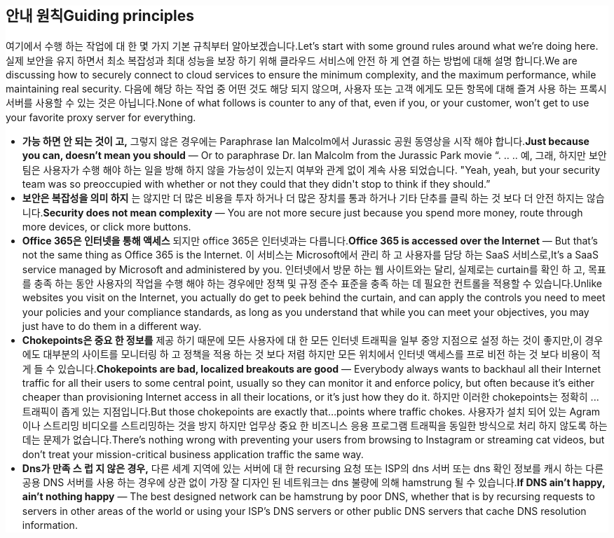 
## <a name="guiding-principles"></a><span data-ttu-id="d9dce-121">안내 원칙</span><span class="sxs-lookup"><span data-stu-id="d9dce-121">Guiding principles</span></span>
<span data-ttu-id="d9dce-122">여기에서 수행 하는 작업에 대 한 몇 가지 기본 규칙부터 알아보겠습니다.</span><span class="sxs-lookup"><span data-stu-id="d9dce-122">Let’s start with some ground rules around what we’re doing here.</span></span> <span data-ttu-id="d9dce-123">실제 보안을 유지 하면서 최소 복잡성과 최대 성능을 보장 하기 위해 클라우드 서비스에 안전 하 게 연결 하는 방법에 대해 설명 합니다.</span><span class="sxs-lookup"><span data-stu-id="d9dce-123">We are discussing how to securely connect to cloud services to ensure the minimum complexity, and the maximum performance, while maintaining real security.</span></span> <span data-ttu-id="d9dce-124">다음에 해당 하는 작업 중 어떤 것도 해당 되지 않으며, 사용자 또는 고객 에게도 모든 항목에 대해 즐겨 사용 하는 프록시 서버를 사용할 수 있는 것은 아닙니다.</span><span class="sxs-lookup"><span data-stu-id="d9dce-124">None of what follows is counter to any of that, even if you, or your customer, won’t get to use your favorite proxy server for everything.</span></span>

- <span data-ttu-id="d9dce-125">**가능 하면 안 되는 것이 고,** 그렇지 않은 경우에는 Paraphrase Ian Malcolm에서 Jurassic 공원 동영상을 시작 해야 합니다.</span><span class="sxs-lookup"><span data-stu-id="d9dce-125">**Just because you can, doesn’t mean you should** — Or to paraphrase Dr. Ian Malcolm from the Jurassic Park movie “.</span></span> <span data-ttu-id="d9dce-126">.</span><span class="sxs-lookup"><span data-stu-id="d9dce-126">.</span></span> <span data-ttu-id="d9dce-127">.</span><span class="sxs-lookup"><span data-stu-id="d9dce-127">.</span></span> <span data-ttu-id="d9dce-128">예, 그래, 하지만 보안 팀은 사용자가 수행 해야 하는 일을 방해 하지 않을 가능성이 있는지 여부와 관계 없이 계속 사용 되었습니다. "</span><span class="sxs-lookup"><span data-stu-id="d9dce-128">Yeah, yeah, but your security team was so preoccupied with whether or not they could that they didn't stop to think if they should.”</span></span>    
- <span data-ttu-id="d9dce-129">**보안은 복잡성을 의미 하지** 는 않지만 더 많은 비용을 투자 하거나 더 많은 장치를 통과 하거나 기타 단추를 클릭 하는 것 보다 더 안전 하지는 않습니다.</span><span class="sxs-lookup"><span data-stu-id="d9dce-129">**Security does not mean complexity** — You are not more secure just because you spend more money, route through more devices, or click more buttons.</span></span>
- <span data-ttu-id="d9dce-130">**Office 365은 인터넷을 통해 액세스** 되지만 office 365은 인터넷과는 다릅니다.</span><span class="sxs-lookup"><span data-stu-id="d9dce-130">**Office 365 is accessed over the Internet** — But that’s not the same thing as Office 365 is the Internet.</span></span> <span data-ttu-id="d9dce-131">이 서비스는 Microsoft에서 관리 하 고 사용자를 담당 하는 SaaS 서비스로,</span><span class="sxs-lookup"><span data-stu-id="d9dce-131">It’s a SaaS service managed by Microsoft and administered by you.</span></span> <span data-ttu-id="d9dce-132">인터넷에서 방문 하는 웹 사이트와는 달리, 실제로는 curtain를 확인 하 고, 목표를 충족 하는 동안 사용자의 작업을 수행 해야 하는 경우에만 정책 및 규정 준수 표준을 충족 하는 데 필요한 컨트롤을 적용할 수 있습니다.</span><span class="sxs-lookup"><span data-stu-id="d9dce-132">Unlike websites you visit on the Internet, you actually do get to peek behind the curtain, and can apply the controls you need to meet your policies and your compliance standards, as long as you understand that while you can meet your objectives, you may just have to do them in a different way.</span></span>
- <span data-ttu-id="d9dce-133">**Chokepoints은 중요 한 정보를** 제공 하기 때문에 모든 사용자에 대 한 모든 인터넷 트래픽을 일부 중앙 지점으로 설정 하는 것이 좋지만,이 경우에도 대부분의 사이트를 모니터링 하 고 정책을 적용 하는 것 보다 저렴 하지만 모든 위치에서 인터넷 액세스를 프로 비전 하는 것 보다 비용이 적게 들 수 있습니다.</span><span class="sxs-lookup"><span data-stu-id="d9dce-133">**Chokepoints are bad, localized breakouts are good** — Everybody always wants to backhaul all their Internet traffic for all their users to some central point, usually so they can monitor it and enforce policy, but often because it’s either cheaper than provisioning Internet access in all their locations, or it’s just how they do it.</span></span> <span data-ttu-id="d9dce-134">하지만 이러한 chokepoints는 정확히 ... 트래픽이 좁게 있는 지점입니다.</span><span class="sxs-lookup"><span data-stu-id="d9dce-134">But those chokepoints are exactly that…points where traffic chokes.</span></span> <span data-ttu-id="d9dce-135">사용자가 설치 되어 있는 Agram 이나 스트리밍 비디오를 스트리밍하는 것을 방지 하지만 업무상 중요 한 비즈니스 응용 프로그램 트래픽을 동일한 방식으로 처리 하지 않도록 하는 데는 문제가 없습니다.</span><span class="sxs-lookup"><span data-stu-id="d9dce-135">There’s nothing wrong with preventing your users from browsing to Instagram or streaming cat videos, but don’t treat your mission-critical business application traffic the same way.</span></span>
- <span data-ttu-id="d9dce-136">**Dns가 만족 스 럽 지 않은 경우,** 다른 세계 지역에 있는 서버에 대 한 recursing 요청 또는 ISP의 dns 서버 또는 dns 확인 정보를 캐시 하는 다른 공용 DNS 서버를 사용 하는 경우에 상관 없이 가장 잘 디자인 된 네트워크는 dns 불량에 의해 hamstrung 될 수 있습니다.</span><span class="sxs-lookup"><span data-stu-id="d9dce-136">**If DNS ain’t happy, ain’t nothing happy** — The best designed network can be hamstrung by poor DNS, whether that is by recursing requests to servers in other areas of the world or using your ISP’s DNS servers or other public DNS servers that cache DNS resolution information.</span></span> 